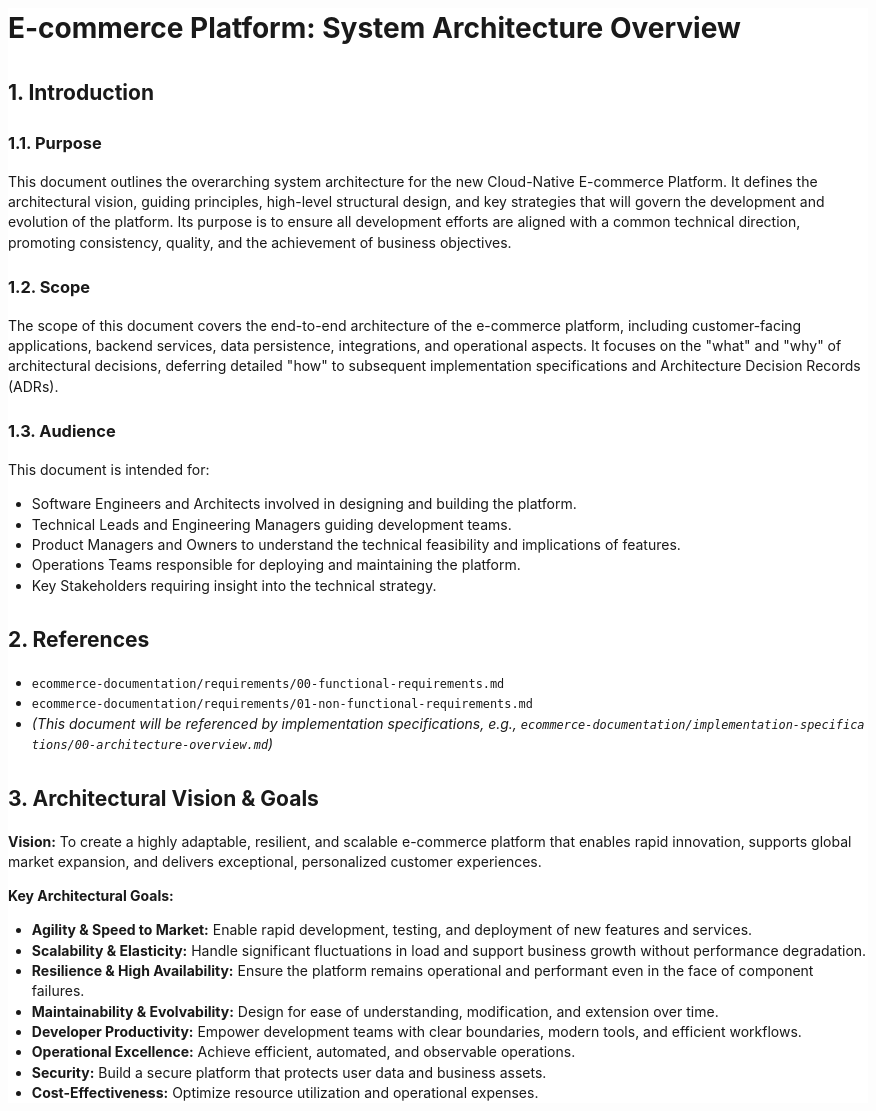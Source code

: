 # E-commerce Platform: System Architecture Overview

## 1. Introduction

### 1.1. Purpose

This document outlines the overarching system architecture for the new Cloud-Native E-commerce Platform. It defines the architectural vision, guiding principles, high-level structural design, and key strategies that will govern the development and evolution of the platform. Its purpose is to ensure all development efforts are aligned with a common technical direction, promoting consistency, quality, and the achievement of business objectives.

### 1.2. Scope

The scope of this document covers the end-to-end architecture of the e-commerce platform, including customer-facing applications, backend services, data persistence, integrations, and operational aspects. It focuses on the "what" and "why" of architectural decisions, deferring detailed "how" to subsequent implementation specifications and Architecture Decision Records (ADRs).

### 1.3. Audience

This document is intended for:

- Software Engineers and Architects involved in designing and building the platform.
- Technical Leads and Engineering Managers guiding development teams.
- Product Managers and Owners to understand the technical feasibility and implications of features.
- Operations Teams responsible for deploying and maintaining the platform.
- Key Stakeholders requiring insight into the technical strategy.

## 2. References

- `ecommerce-documentation/requirements/00-functional-requirements.md`
- `ecommerce-documentation/requirements/01-non-functional-requirements.md`
- _(This document will be referenced by implementation specifications, e.g., `ecommerce-documentation/implementation-specifications/00-architecture-overview.md`)_

## 3. Architectural Vision & Goals

**Vision:** To create a highly adaptable, resilient, and scalable e-commerce platform that enables rapid innovation, supports global market expansion, and delivers exceptional, personalized customer experiences.

**Key Architectural Goals:**

- **Agility & Speed to Market:** Enable rapid development, testing, and deployment of new features and services.
- **Scalability & Elasticity:** Handle significant fluctuations in load and support business growth without performance degradation.
- **Resilience & High Availability:** Ensure the platform remains operational and performant even in the face of component failures.
- **Maintainability & Evolvability:** Design for ease of understanding, modification, and extension over time.
- **Developer Productivity:** Empower development teams with clear boundaries, modern tools, and efficient workflows.
- **Operational Excellence:** Achieve efficient, automated, and observable operations.
- **Security:** Build a secure platform that protects user data and business assets.
- **Cost-Effectiveness:** Optimize resource utilization and operational expenses.

